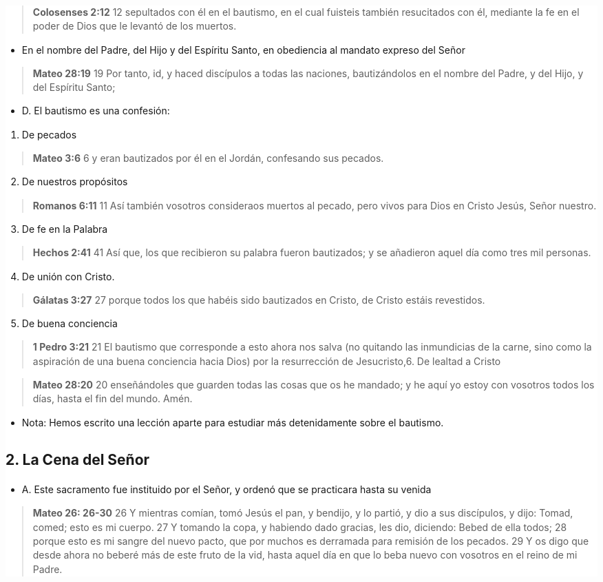 > **Colosenses 2:12**
> 12 sepultados con él en el bautismo, en el cual fuisteis también resucitados con él, mediante la fe en el poder de Dios que le levantó de los muertos.

- En el nombre del Padre, del Hijo y del Espíritu Santo, en obediencia al mandato expreso del Señor

> **Mateo 28:19**
> 19 Por tanto, id, y haced discípulos a todas las naciones, bautizándolos en el nombre del Padre, y del Hijo, y del Espíritu Santo;

- D. El bautismo es una confesión:
1. De pecados

> **Mateo 3:6**
> 6 y eran bautizados por él en el Jordán, confesando sus pecados.
2. De nuestros propósitos

> **Romanos 6:11**
> 11 Así también vosotros consideraos muertos al pecado, pero vivos para Dios en Cristo Jesús, Señor nuestro.
3. De fe en la Palabra

> **Hechos 2:41**
> 41 Así que, los que recibieron su palabra fueron bautizados; y se añadieron aquel día como tres mil personas.
4. De unión con Cristo.

> **Gálatas 3:27**
> 27 porque todos los que habéis sido bautizados en Cristo, de Cristo estáis revestidos.
5. De buena conciencia

> **1 Pedro 3:21**
> 21 El bautismo que corresponde a esto ahora nos salva (no quitando las inmundicias de la carne, sino como la aspiración de una buena conciencia hacia Dios) por la resurrección de Jesucristo,6. De lealtad a Cristo

> **Mateo 28:20**
> 20 enseñándoles que guarden todas las cosas que os he mandado; y he aquí yo estoy con vosotros todos los días, hasta el fin del mundo. Amén.

- Nota: Hemos escrito una lección aparte para estudiar más detenidamente sobre el bautismo.

## 2. La Cena del Señor

- A. Este sacramento fue instituido por el Señor, y ordenó que se practicara hasta su venida 

> **Mateo 26:
26-30**
> 26 Y mientras comían, tomó Jesús el pan, y bendijo, y lo partió, y dio a sus discípulos, y dijo: Tomad, comed; esto es mi cuerpo.
 27 Y tomando la copa, y habiendo dado gracias, les dio, diciendo: Bebed de ella todos;
 28 porque esto es mi sangre del nuevo pacto, que por muchos es derramada para remisión de los pecados.
 29 Y os digo que desde ahora no beberé más de este fruto de la vid, hasta aquel día en que lo beba nuevo con vosotros en el reino de mi Padre.
